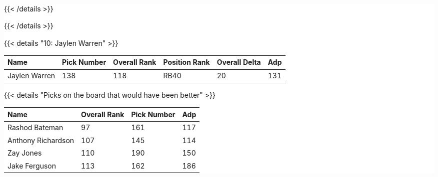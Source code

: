 {{< /details >}}

{{< /details >}}

{{< details "10: Jaylen Warren" >}}

<table  class="dataframe">
  <thead>
    <tr style="text-align: left;">
      <th>Name</th>
      <th>Pick Number</th>
      <th>Overall Rank</th>
      <th>Position Rank</th>
      <th>Overall Delta</th>
      <th>Adp</th>
    </tr>
  </thead>
  <tbody>
    <tr>
      <td>Jaylen Warren</td>
      <td>138</td>
      <td>118</td>
      <td>RB40</td>
      <td>20</td>
      <td>131</td>
    </tr>
  </tbody>
</table>

{{< details "Picks on the board that would have been better" >}}

<table  class="dataframe">
  <thead>
    <tr style="text-align: left;">
      <th>Name</th>
      <th>Overall Rank</th>
      <th>Pick Number</th>
      <th>Adp</th>
    </tr>
  </thead>
  <tbody>
    <tr>
      <td>Rashod Bateman</td>
      <td>97</td>
      <td>161</td>
      <td>117</td>
    </tr>
    <tr>
      <td>Anthony Richardson</td>
      <td>107</td>
      <td>145</td>
      <td>114</td>
    </tr>
    <tr>
      <td>Zay Jones</td>
      <td>110</td>
      <td>190</td>
      <td>150</td>
    </tr>
    <tr>
      <td>Jake Ferguson</td>
      <td>113</td>
      <td>162</td>
      <td>186</td>
    </tr>
    <tr>